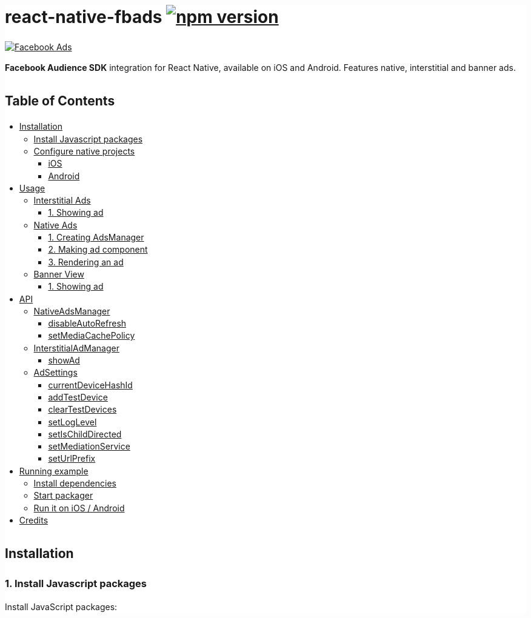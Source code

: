 react-native-fbads [![npm version](https://badge.fury.io/js/react-native-fbads.svg)](https://badge.fury.io/js/react-native-fbads)
============

[![Facebook Ads](http://i.imgur.com/yH3s6rd.png)](https://developers.facebook.com/products/app-monetization)

**Facebook Audience SDK** integration for React Native, available on iOS and Android. Features native, interstitial and banner ads.

## Table of Contents

- [Installation](#installation)
  - [Install Javascript packages](#1-install-javascript-packages)
  - [Configure native projects](#2-configure-native-projects)
    - [iOS](#21-ios)
    - [Android](#22-android)
- [Usage](#usage)
   - [Interstitial Ads](#interstitial-ads)
      - [1. Showing ad](#1-showing-ad)
   - [Native Ads](#native-ads)
      - [1. Creating AdsManager](#1-creating-adsmanager)
      - [2. Making ad component](#2-making-ad-component)
      - [3. Rendering an ad](#3-rendering-an-ad)
   - [Banner View](#bannerview)
      - [1. Showing ad](#1-showing-ad-1)
- [API](#api)
    - [NativeAdsManager](#nativeadsmanager)
      - [disableAutoRefresh](#disableautorefresh)
      - [setMediaCachePolicy](#setmediacachepolicy)
    - [InterstitialAdManager](#interstitialadmanager)
      - [showAd](#showad)
    - [AdSettings](#adsettings)
      - [currentDeviceHashId](#currentdevicehashid)
      - [addTestDevice](#addtestdevice)
      - [clearTestDevices](#cleartestdevices)
      - [setLogLevel](#setloglevel)
      - [setIsChildDirected](#setischilddirected)
      - [setMediationService](#setmediationservice)
      - [setUrlPrefix](#seturlprefix)
- [Running example](#running-example)
   - [Install dependencies](#1-install-dependencies)
   - [Start packager](#2-start-packager)
   - [Run it on iOS / Android](#3-run-it-on-ios--android)
- [Credits](#credits)

## Installation

### 1. Install Javascript packages

Install JavaScript packages:

